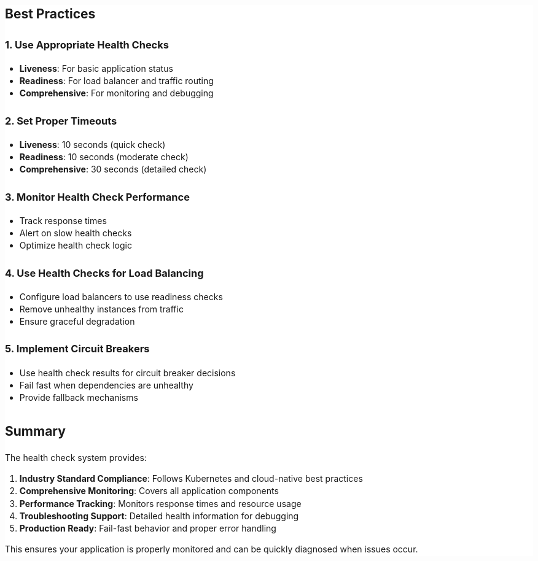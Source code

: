 ## Best Practices

### 1. Use Appropriate Health Checks
- **Liveness**: For basic application status
- **Readiness**: For load balancer and traffic routing
- **Comprehensive**: For monitoring and debugging

### 2. Set Proper Timeouts
- **Liveness**: 10 seconds (quick check)
- **Readiness**: 10 seconds (moderate check)
- **Comprehensive**: 30 seconds (detailed check)

### 3. Monitor Health Check Performance
- Track response times
- Alert on slow health checks
- Optimize health check logic

### 4. Use Health Checks for Load Balancing
- Configure load balancers to use readiness checks
- Remove unhealthy instances from traffic
- Ensure graceful degradation

### 5. Implement Circuit Breakers
- Use health check results for circuit breaker decisions
- Fail fast when dependencies are unhealthy
- Provide fallback mechanisms

## Summary

The health check system provides:

1. **Industry Standard Compliance**: Follows Kubernetes and cloud-native best practices
2. **Comprehensive Monitoring**: Covers all application components
3. **Performance Tracking**: Monitors response times and resource usage
4. **Troubleshooting Support**: Detailed health information for debugging
5. **Production Ready**: Fail-fast behavior and proper error handling

This ensures your application is properly monitored and can be quickly diagnosed when issues occur. 